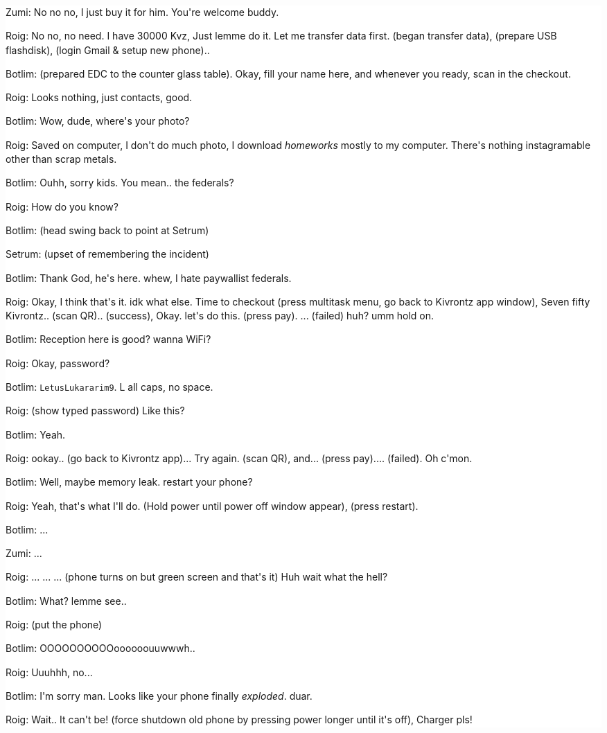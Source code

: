 Zumi: No no no, I just buy it for him. You're welcome buddy.

Roig: No no, no need. I have 30000 Kvz, Just lemme do it. Let me transfer data first. (began transfer data), (prepare USB flashdisk), (login Gmail & setup new phone)..

Botlim: (prepared EDC to the counter glass table). Okay, fill your name here, and whenever you ready, scan in the checkout.

Roig: Looks nothing, just contacts, good.

Botlim: Wow, dude, where's your photo?

Roig: Saved on computer, I don't do much photo, I download *homeworks* mostly to my computer. There's nothing instagramable other than scrap metals.

Botlim: Ouhh, sorry kids. You mean.. the federals?

Roig: How do you know?

Botlim: (head swing back to point at Setrum)

Setrum: (upset of remembering the incident)

Botlim: Thank God, he's here. whew, I hate paywallist federals.

Roig: Okay, I think that's it. idk what else. Time to checkout (press multitask menu, go back to Kivrontz app window), Seven fifty Kivrontz.. (scan QR).. (success), Okay. let's do this. (press pay). ... (failed) huh? umm hold on.

Botlim: Reception here is good? wanna WiFi?

Roig: Okay, password?

Botlim: `LetusLukararim9`. L all caps, no space.

Roig: (show typed password) Like this?

Botlim: Yeah.

Roig: ookay.. (go back to Kivrontz app)... Try again. (scan QR), and... (press pay).... (failed). Oh c'mon.

Botlim: Well, maybe memory leak. restart your phone?

Roig: Yeah, that's what I'll do. (Hold power until power off window appear), (press restart).

Botlim: ...

Zumi: ...

Roig: ... ... ... (phone turns on but green screen and that's it) Huh wait what the hell?

Botlim: What? lemme see..

Roig: (put the phone)

Botlim: OOOOOOOOOOoooooouuwwwh..

Roig: Uuuhhh, no...

Botlim: I'm sorry man. Looks like your phone finally *exploded*. duar.

Roig: Wait.. It can't be! (force shutdown old phone by pressing power longer until it's off), Charger pls!
